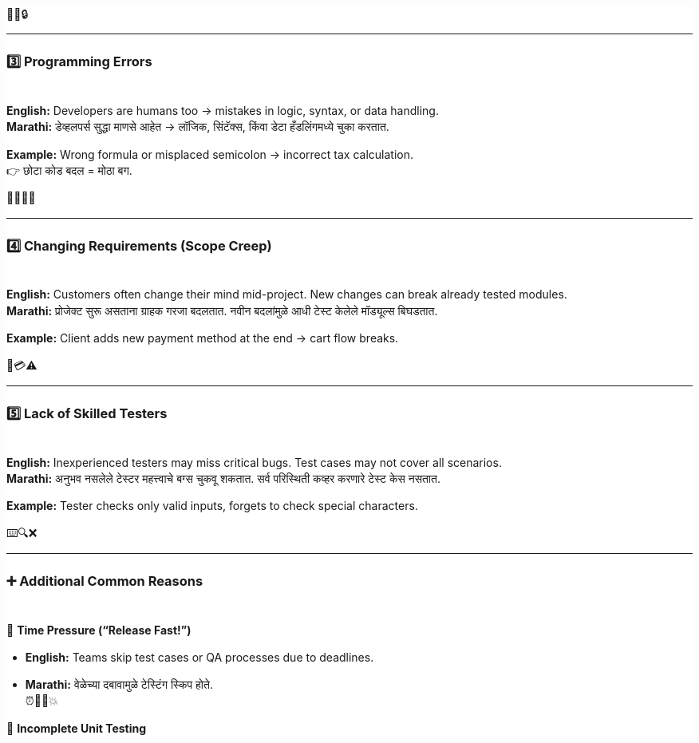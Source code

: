 🏦🔢🔒

* * *

### 3️⃣ Programming Errors

# 

**English:** Developers are humans too → mistakes in logic, syntax, or data handling.  
**Marathi:** डेव्हलपर्स सुद्धा माणसे आहेत → लॉजिक, सिंटॅक्स, किंवा डेटा हँडलिंगमध्ये चुका करतात.

**Example:** Wrong formula or misplaced semicolon → incorrect tax calculation.  
👉 छोटा कोड बदल = मोठा बग.

🧑‍💻💡🐞

* * *

### 4️⃣ Changing Requirements (Scope Creep)

# 

**English:** Customers often change their mind mid-project. New changes can break already tested modules.  
**Marathi:** प्रोजेक्ट सुरू असताना ग्राहक गरजा बदलतात. नवीन बदलांमुळे आधी टेस्ट केलेले मॉड्यूल्स बिघडतात.

**Example:** Client adds new payment method at the end → cart flow breaks.

🛒💳⚠️

* * *

### 5️⃣ Lack of Skilled Testers

# 

**English:** Inexperienced testers may miss critical bugs. Test cases may not cover all scenarios.  
**Marathi:** अनुभव नसलेले टेस्टर महत्त्वाचे बग्स चुकवू शकतात. सर्व परिस्थिती कव्हर करणारे टेस्ट केस नसतात.

**Example:** Tester checks only valid inputs, forgets to check special characters.

⌨️🔍❌

* * *

### ➕ Additional Common Reasons

# 

🔹 **Time Pressure (“Release Fast!”)**

*   **English:** Teams skip test cases or QA processes due to deadlines.
    
*   **Marathi:** वेळेच्या दबावामुळे टेस्टिंग स्किप होते.  
    ⏰🏃‍♂️💥
    

🔹 **Incomplete Unit Testing**
